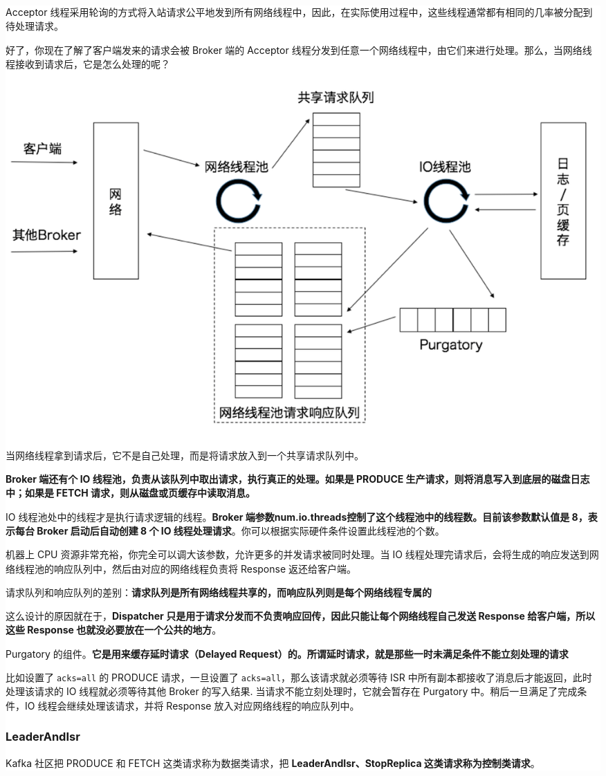 Acceptor 线程采用轮询的方式将入站请求公平地发到所有网络线程中，因此，在实际使用过程中，这些线程通常都有相同的几率被分配到待处理请求。

好了，你现在了解了客户端发来的请求会被 Broker 端的 Acceptor 线程分发到任意一个网络线程中，由它们来进行处理。那么，当网络线程接收到请求后，它是怎么处理的呢？

![Alt Image Text](../images/chapk1_5_6.png "Body image")

当网络线程拿到请求后，它不是自己处理，而是将请求放入到一个共享请求队列中。

**Broker 端还有个 IO 线程池，负责从该队列中取出请求，执行真正的处理。如果是 PRODUCE 生产请求，则将消息写入到底层的磁盘日志中；如果是 FETCH 请求，则从磁盘或页缓存中读取消息。**

IO 线程池处中的线程才是执行请求逻辑的线程。**Broker 端参数num.io.threads控制了这个线程池中的线程数。目前该参数默认值是 8，表示每台 Broker 启动后自动创建 8 个 IO 线程处理请求**。你可以根据实际硬件条件设置此线程池的个数。

机器上 CPU 资源非常充裕，你完全可以调大该参数，允许更多的并发请求被同时处理。当 IO 线程处理完请求后，会将生成的响应发送到网络线程池的响应队列中，然后由对应的网络线程负责将 Response 返还给客户端。

请求队列和响应队列的差别：**请求队列是所有网络线程共享的，而响应队列则是每个网络线程专属的**

这么设计的原因就在于，**Dispatcher 只是用于请求分发而不负责响应回传，因此只能让每个网络线程自己发送 Response 给客户端，所以这些 Response 也就没必要放在一个公共的地方**。

Purgatory 的组件。**它是用来缓存延时请求（Delayed Request）的。所谓延时请求，就是那些一时未满足条件不能立刻处理的请求**

比如设置了 `acks=all` 的 PRODUCE 请求，一旦设置了 `acks=all`，那么该请求就必须等待 ISR 中所有副本都接收了消息后才能返回，此时处理该请求的 IO 线程就必须等待其他 Broker 的写入结果. 当请求不能立刻处理时，它就会暂存在 Purgatory 中。稍后一旦满足了完成条件，IO 线程会继续处理该请求，并将 Response 放入对应网络线程的响应队列中。

### **LeaderAndIsr**

Kafka 社区把 PRODUCE 和 FETCH 这类请求称为数据类请求，把 **LeaderAndIsr、StopReplica 这类请求称为控制类请求**。
